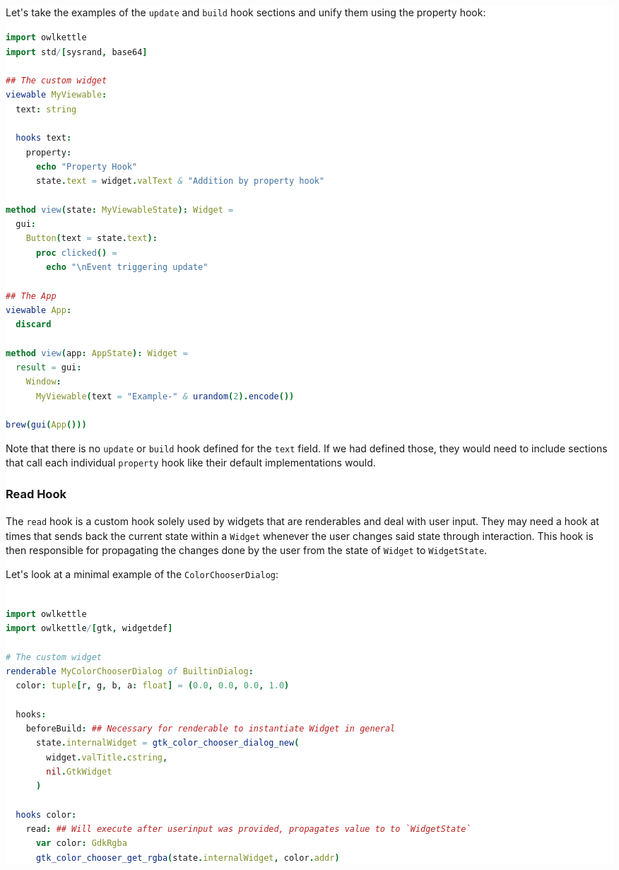 Let's take the examples of the `update` and `build` hook sections and unify them using the property hook:

```nim
import owlkettle
import std/[sysrand, base64]

## The custom widget
viewable MyViewable:
  text: string

  hooks text:
    property:
      echo "Property Hook"
      state.text = widget.valText & "Addition by property hook"

method view(state: MyViewableState): Widget =
  gui:
    Button(text = state.text):
      proc clicked() =
        echo "\nEvent triggering update"

## The App
viewable App:
  discard

method view(app: AppState): Widget =
  result = gui:
    Window:
      MyViewable(text = "Example-" & urandom(2).encode())

brew(gui(App()))
```

Note that there is no `update` or `build` hook defined for the `text` field. If we had defined those, they would need to include sections that call each individual `property` hook like their default implementations would. 

### **Read Hook**
The `read` hook is a custom hook solely used by widgets that are renderables and deal with user input. They may need a hook at times that sends back the current state within a `Widget` whenever the user changes said state through interaction. This hook is then responsible for propagating the changes done by the user from the state of `Widget` to `WidgetState`.

Let's look at a minimal example of the `ColorChooserDialog`:

```nim

import owlkettle
import owlkettle/[gtk, widgetdef]

# The custom widget
renderable MyColorChooserDialog of BuiltinDialog:
  color: tuple[r, g, b, a: float] = (0.0, 0.0, 0.0, 1.0)
  
  hooks:
    beforeBuild: ## Necessary for renderable to instantiate Widget in general
      state.internalWidget = gtk_color_chooser_dialog_new(
        widget.valTitle.cstring,
        nil.GtkWidget
      )
  
  hooks color:
    read: ## Will execute after userinput was provided, propagates value to to `WidgetState`
      var color: GdkRgba
      gtk_color_chooser_get_rgba(state.internalWidget, color.addr)
```
